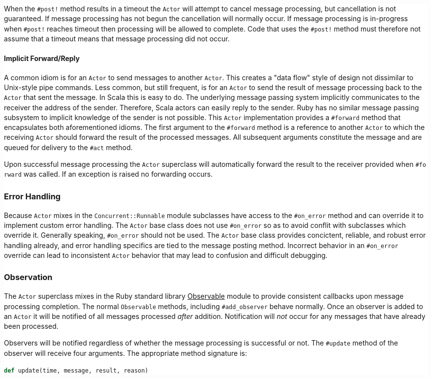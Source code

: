 When the `#post!` method results in a timeout the `Actor` will attempt to cancel
message processing, but cancellation is not guaranteed. If message processing has
not begun the cancellation will normally occur. If message processing is in-progress
when `#post!` reaches timeout then processing will be allowed to complete. Code that
uses the `#post!` method must therefore not assume that a timeout means that message
processing did not occur.

#### Implicit Forward/Reply

A common idiom is for an `Actor` to send messages to another `Actor`. This creates
a "data flow" style of design not dissimilar to Unix-style pipe commands. Less common,
but still frequent, is for an `Actor` to send the result of message processing back
to the `Actor` that sent the message. In Scala this is easy to do. The underlying
message passing system implicitly communicates to the receiver the address of the
sender. Therefore, Scala actors can easily reply to the sender. Ruby has no similar
message passing subsystem to implicit knowledge of the sender is not possible. This
`Actor` implementation provides a `#forward` method that encapsulates both
aforementioned idioms. The first argument to the `#forward` method is a reference
to another `Actor` to which the receiving `Actor` should forward the result of
the processed messages. All subsequent arguments constitute the message and are
queued for delivery to the `#act` method.

Upon successful message processing the `Actor` superclass will automatically
forward the result to the receiver provided when `#forward` was called. If an
exception is raised no forwarding occurs.

### Error Handling

Because `Actor` mixes in the `Concurrent::Runnable` module subclasses have access to
the `#on_error` method and can override it to implement custom error handling. The
`Actor` base class does not use `#on_error` so as to avoid conflit with subclasses
which override it. Generally speaking, `#on_error` should not be used. The `Actor`
base class provides concictent, reliable, and robust error handling already, and
error handling specifics are tied to the message posting method. Incorrect behavior
in an `#on_error` override can lead to inconsistent `Actor` behavior that may lead
to confusion and difficult debugging.

### Observation

The `Actor` superclass mixes in the Ruby standard library
[Observable](http://ruby-doc.org/stdlib-2.0/libdoc/observer/rdoc/Observable.html)
module to provide consistent callbacks upon message processing completion. The normal
`Observable` methods, including `#add_observer` behave normally. Once an observer
is added to an `Actor` it will be notified of all messages processed *after*
addition. Notification will *not* occur for any messages that have already been
processed.

Observers will be notified regardless of whether the message processing is successful
or not. The `#update` method of the observer will receive four arguments. The
appropriate method signature is:

```ruby
def update(time, message, result, reason)
```
